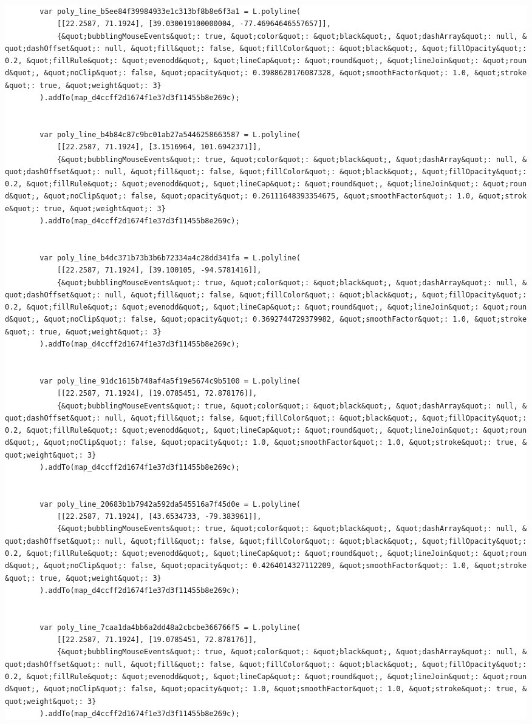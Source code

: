
            var poly_line_b5ee84f39984933e1c313bf8b8e6f3a1 = L.polyline(
                [[22.2587, 71.1924], [39.030019100000004, -77.46964646557657]],
                {&quot;bubblingMouseEvents&quot;: true, &quot;color&quot;: &quot;black&quot;, &quot;dashArray&quot;: null, &quot;dashOffset&quot;: null, &quot;fill&quot;: false, &quot;fillColor&quot;: &quot;black&quot;, &quot;fillOpacity&quot;: 0.2, &quot;fillRule&quot;: &quot;evenodd&quot;, &quot;lineCap&quot;: &quot;round&quot;, &quot;lineJoin&quot;: &quot;round&quot;, &quot;noClip&quot;: false, &quot;opacity&quot;: 0.3988620176087328, &quot;smoothFactor&quot;: 1.0, &quot;stroke&quot;: true, &quot;weight&quot;: 3}
            ).addTo(map_d4ccff2d1674f1e37d3f11455b8e269c);


            var poly_line_b4b84c87c9bc01ab27a5446258663587 = L.polyline(
                [[22.2587, 71.1924], [3.1516964, 101.6942371]],
                {&quot;bubblingMouseEvents&quot;: true, &quot;color&quot;: &quot;black&quot;, &quot;dashArray&quot;: null, &quot;dashOffset&quot;: null, &quot;fill&quot;: false, &quot;fillColor&quot;: &quot;black&quot;, &quot;fillOpacity&quot;: 0.2, &quot;fillRule&quot;: &quot;evenodd&quot;, &quot;lineCap&quot;: &quot;round&quot;, &quot;lineJoin&quot;: &quot;round&quot;, &quot;noClip&quot;: false, &quot;opacity&quot;: 0.26111648393354675, &quot;smoothFactor&quot;: 1.0, &quot;stroke&quot;: true, &quot;weight&quot;: 3}
            ).addTo(map_d4ccff2d1674f1e37d3f11455b8e269c);


            var poly_line_b4dc371b73b3b6b72334a4c28dd341fa = L.polyline(
                [[22.2587, 71.1924], [39.100105, -94.5781416]],
                {&quot;bubblingMouseEvents&quot;: true, &quot;color&quot;: &quot;black&quot;, &quot;dashArray&quot;: null, &quot;dashOffset&quot;: null, &quot;fill&quot;: false, &quot;fillColor&quot;: &quot;black&quot;, &quot;fillOpacity&quot;: 0.2, &quot;fillRule&quot;: &quot;evenodd&quot;, &quot;lineCap&quot;: &quot;round&quot;, &quot;lineJoin&quot;: &quot;round&quot;, &quot;noClip&quot;: false, &quot;opacity&quot;: 0.3692744729379982, &quot;smoothFactor&quot;: 1.0, &quot;stroke&quot;: true, &quot;weight&quot;: 3}
            ).addTo(map_d4ccff2d1674f1e37d3f11455b8e269c);


            var poly_line_91dc1615b748af4a5f19e5674c9b5100 = L.polyline(
                [[22.2587, 71.1924], [19.0785451, 72.878176]],
                {&quot;bubblingMouseEvents&quot;: true, &quot;color&quot;: &quot;black&quot;, &quot;dashArray&quot;: null, &quot;dashOffset&quot;: null, &quot;fill&quot;: false, &quot;fillColor&quot;: &quot;black&quot;, &quot;fillOpacity&quot;: 0.2, &quot;fillRule&quot;: &quot;evenodd&quot;, &quot;lineCap&quot;: &quot;round&quot;, &quot;lineJoin&quot;: &quot;round&quot;, &quot;noClip&quot;: false, &quot;opacity&quot;: 1.0, &quot;smoothFactor&quot;: 1.0, &quot;stroke&quot;: true, &quot;weight&quot;: 3}
            ).addTo(map_d4ccff2d1674f1e37d3f11455b8e269c);


            var poly_line_20683b1b7942a592da545516a7f45d0e = L.polyline(
                [[22.2587, 71.1924], [43.6534733, -79.383961]],
                {&quot;bubblingMouseEvents&quot;: true, &quot;color&quot;: &quot;black&quot;, &quot;dashArray&quot;: null, &quot;dashOffset&quot;: null, &quot;fill&quot;: false, &quot;fillColor&quot;: &quot;black&quot;, &quot;fillOpacity&quot;: 0.2, &quot;fillRule&quot;: &quot;evenodd&quot;, &quot;lineCap&quot;: &quot;round&quot;, &quot;lineJoin&quot;: &quot;round&quot;, &quot;noClip&quot;: false, &quot;opacity&quot;: 0.4264014327112209, &quot;smoothFactor&quot;: 1.0, &quot;stroke&quot;: true, &quot;weight&quot;: 3}
            ).addTo(map_d4ccff2d1674f1e37d3f11455b8e269c);


            var poly_line_7caa1da4bb6a2dd48a2cbcbe366766f5 = L.polyline(
                [[22.2587, 71.1924], [19.0785451, 72.878176]],
                {&quot;bubblingMouseEvents&quot;: true, &quot;color&quot;: &quot;black&quot;, &quot;dashArray&quot;: null, &quot;dashOffset&quot;: null, &quot;fill&quot;: false, &quot;fillColor&quot;: &quot;black&quot;, &quot;fillOpacity&quot;: 0.2, &quot;fillRule&quot;: &quot;evenodd&quot;, &quot;lineCap&quot;: &quot;round&quot;, &quot;lineJoin&quot;: &quot;round&quot;, &quot;noClip&quot;: false, &quot;opacity&quot;: 1.0, &quot;smoothFactor&quot;: 1.0, &quot;stroke&quot;: true, &quot;weight&quot;: 3}
            ).addTo(map_d4ccff2d1674f1e37d3f11455b8e269c);
